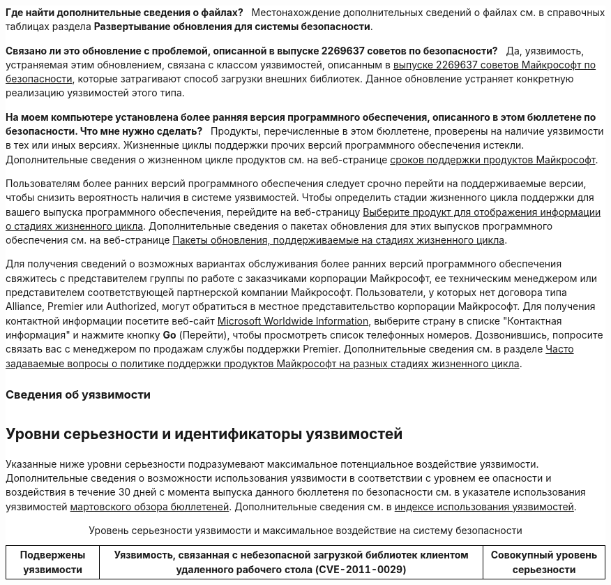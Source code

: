 <span></span>
**Где найти дополнительные сведения о файлах?**  
Местонахождение дополнительных сведений о файлах см. в справочных таблицах раздела **Развертывание обновления для системы безопасности**.

**Связано ли это обновление с проблемой, описанной в выпуске 2269637 советов по безопасности?**  
Да, уязвимость, устраняемая этим обновлением, связана с классом уязвимостей, описанным в [выпуске 2269637 советов Майкрософт по безопасности](http://technet.microsoft.com/security/advisory/2269637), которые затрагивают способ загрузки внешних библиотек. Данное обновление устраняет конкретную реализацию уязвимостей этого типа.

**На моем компьютере установлена более ранняя версия программного обеспечения, описанного в этом бюллетене по безопасности. Что мне нужно сделать?**  
Продукты, перечисленные в этом бюллетене, проверены на наличие уязвимости в тех или иных версиях. Жизненные циклы поддержки прочих версий программного обеспечения истекли. Дополнительные сведения о жизненном цикле продуктов см. на веб-странице [сроков поддержки продуктов Майкрософт](http://go.microsoft.com/fwlink/?linkid=21742).

Пользователям более ранних версий программного обеспечения следует срочно перейти на поддерживаемые версии, чтобы снизить вероятность наличия в системе уязвимостей. Чтобы определить стадии жизненного цикла поддержки для вашего выпуска программного обеспечения, перейдите на веб-страницу [Выберите продукт для отображения информации о стадиях жизненного цикла](http://go.microsoft.com/fwlink/?linkid=169555). Дополнительные сведения о пакетах обновления для этих выпусков программного обеспечения см. на веб-странице [Пакеты обновления, поддерживаемые на стадиях жизненного цикла](http://go.microsoft.com/fwlink/?linkid=89213).

Для получения сведений о возможных вариантах обслуживания более ранних версий программного обеспечения свяжитесь с представителем группы по работе с заказчиками корпорации Майкрософт, ее техническим менеджером или представителем соответствующей партнерской компании Майкрософт. Пользователи, у которых нет договора типа Alliance, Premier или Authorized, могут обратиться в местное представительство корпорации Майкрософт. Для получения контактной информации посетите веб-сайт [Microsoft Worldwide Information](http://go.microsoft.com/fwlink/?linkid=33329), выберите страну в списке "Контактная информация" и нажмите кнопку **Go** (Перейти), чтобы просмотреть список телефонных номеров. Дозвонившись, попросите связать вас с менеджером по продажам службы поддержки Premier. Дополнительные сведения см. в разделе [Часто задаваемые вопросы о политике поддержки продуктов Майкрософт на разных стадиях жизненного цикла](http://go.microsoft.com/fwlink/?linkid=169557).

### Сведения об уязвимости

Уровни серьезности и идентификаторы уязвимостей
-----------------------------------------------

<span></span>
Указанные ниже уровни серьезности подразумевают максимальное потенциальное воздействие уязвимости. Дополнительные сведения о возможности использования уязвимости в соответствии с уровнем ее опасности и воздействия в течение 30 дней с момента выпуска данного бюллетеня по безопасности см. в указателе использования уязвимостей [мартовского обзора бюллетеней](http://technet.microsoft.com/security/bulletin/ms11-mar). Дополнительные сведения см. в [индексе использования уязвимостей](http://technet.microsoft.com/en-us/security/cc998259.aspx).

<table class="dataTable">
<caption>
Уровень серьезности уязвимости и максимальное воздействие на систему безопасности
</caption>
<tr class="thead">
<th style="border:1px solid black;" >
Подвержены уязвимости
</th>
<th style="border:1px solid black;" >
Уязвимость, связанная с небезопасной загрузкой библиотек клиентом удаленного рабочего стола (CVE-2011-0029)
</th>
<th style="border:1px solid black;" >
Совокупный уровень серьезности
</th>
</tr>